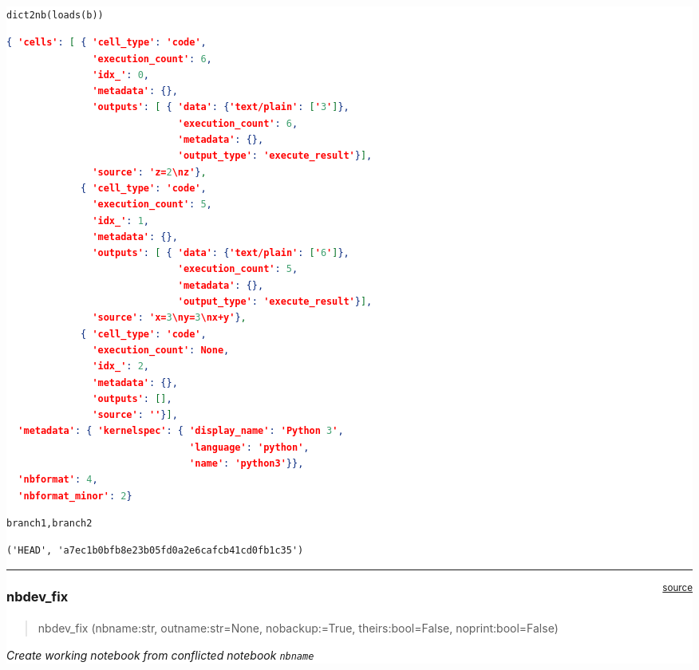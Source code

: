 ``` python
dict2nb(loads(b))
```

``` json
{ 'cells': [ { 'cell_type': 'code',
               'execution_count': 6,
               'idx_': 0,
               'metadata': {},
               'outputs': [ { 'data': {'text/plain': ['3']},
                              'execution_count': 6,
                              'metadata': {},
                              'output_type': 'execute_result'}],
               'source': 'z=2\nz'},
             { 'cell_type': 'code',
               'execution_count': 5,
               'idx_': 1,
               'metadata': {},
               'outputs': [ { 'data': {'text/plain': ['6']},
                              'execution_count': 5,
                              'metadata': {},
                              'output_type': 'execute_result'}],
               'source': 'x=3\ny=3\nx+y'},
             { 'cell_type': 'code',
               'execution_count': None,
               'idx_': 2,
               'metadata': {},
               'outputs': [],
               'source': ''}],
  'metadata': { 'kernelspec': { 'display_name': 'Python 3',
                                'language': 'python',
                                'name': 'python3'}},
  'nbformat': 4,
  'nbformat_minor': 2}
```

``` python
branch1,branch2
```

    ('HEAD', 'a7ec1b0bfb8e23b05fd0a2e6cafcb41cd0fb1c35')

------------------------------------------------------------------------

<a
href="https://github.com/AnswerDotAI/nbdev/blob/main/nbdev/merge.py#L60"
target="_blank" style="float:right; font-size:smaller">source</a>

### nbdev_fix

>  nbdev_fix (nbname:str, outname:str=None, nobackup:<function
>                 bool_arg>=True, theirs:bool=False, noprint:bool=False)

*Create working notebook from conflicted notebook `nbname`*
